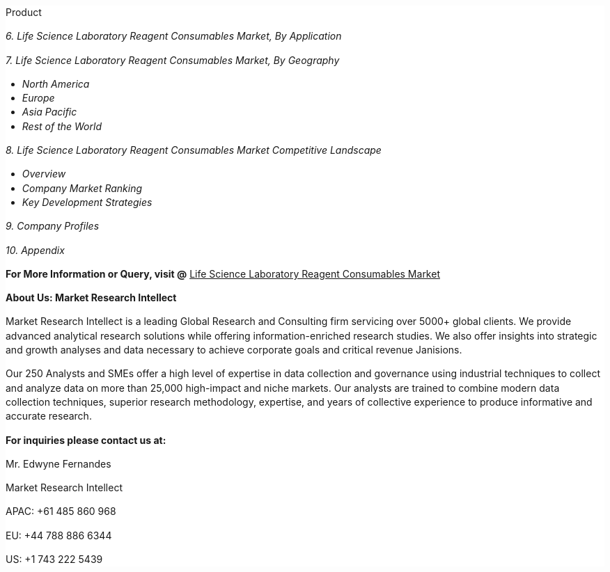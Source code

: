 Product</span></em></p><p><em><span class="font-[700]">6. Life Science Laboratory Reagent Consumables Market, By Application</span></em></p><p><em><span class="font-[700]">7. Life Science Laboratory Reagent Consumables Market, By Geography</span></em></p><ul><li><em><span class="">North America</span></em></li><li><em><span class="">Europe</span></em></li><li><em><span class="">Asia Pacific</span></em></li><li><em><span class="">Rest of the World</span></em></li></ul><p><em><span class="font-[700]">8. Life Science Laboratory Reagent Consumables Market Competitive Landscape</span></em></p><ul><li><em><span class="">Overview</span></em></li><li><em><span class="">Company Market Ranking</span></em></li><li><em><span class="">Key Development Strategies</span></em></li></ul><p><em><span class="font-[700]">9. Company Profiles</span></em></p><p><em><span class="font-[700]">10. Appendix</span></em></p><p><span class="font-[700]"><strong>For More Information or Query, visit&nbsp;@</strong>&nbsp;</span><span class="font-[700]"><a href="https://www.marketresearchintellect.com/product/life-science-laboratory-reagent-consumables-market/?utm_source=Linkedin&utm_medium=846" target="_blank" data-tracking-control-name="article-ssr-frontend-pulse_little-text-block" data-tracking-will-navigate="" data-test-link="">Life Science Laboratory Reagent Consumables Market</a></span></p><p><strong><span class="font-[700]">About Us: Market Research Intellect</span></strong></p><p><span class="">Market Research Intellect is a leading Global Research and Consulting firm servicing over 5000+ global clients. We provide advanced analytical research solutions while offering information-enriched research studies.&nbsp;</span>We also offer insights into strategic and growth analyses and data necessary to achieve corporate goals and critical revenue Janisions.</p><p><span class="">Our 250 Analysts and SMEs offer a high level of expertise in data collection and governance using industrial techniques to collect and analyze data on more than 25,000 high-impact and niche markets. Our analysts are trained to combine modern data collection techniques, superior research methodology, expertise, and years of collective experience to produce informative and accurate research.</span></p><p><strong>For inquiries please contact us at:</strong></p><p>Mr. Edwyne Fernandes</p><p>Market Research Intellect</p><p>APAC: +61 485 860 968</p><p>EU: +44 788 886 6344</p><p>US: +1 743 222 5439</p>
